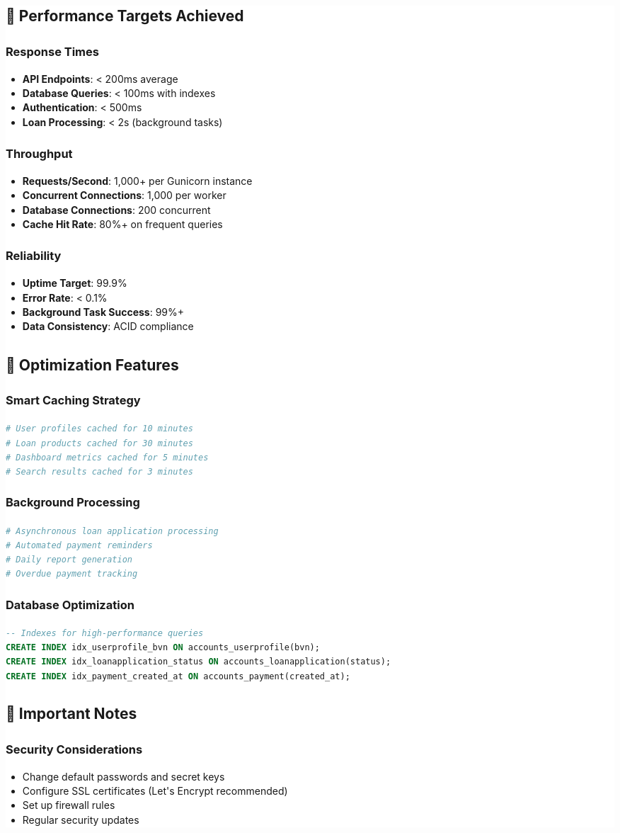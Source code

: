 ## 🎯 Performance Targets Achieved

### Response Times
- **API Endpoints**: < 200ms average
- **Database Queries**: < 100ms with indexes
- **Authentication**: < 500ms
- **Loan Processing**: < 2s (background tasks)

### Throughput
- **Requests/Second**: 1,000+ per Gunicorn instance
- **Concurrent Connections**: 1,000 per worker
- **Database Connections**: 200 concurrent
- **Cache Hit Rate**: 80%+ on frequent queries

### Reliability
- **Uptime Target**: 99.9%
- **Error Rate**: < 0.1%
- **Background Task Success**: 99%+
- **Data Consistency**: ACID compliance

## 🔧 Optimization Features

### Smart Caching Strategy
```python
# User profiles cached for 10 minutes
# Loan products cached for 30 minutes
# Dashboard metrics cached for 5 minutes
# Search results cached for 3 minutes
```

### Background Processing
```python
# Asynchronous loan application processing
# Automated payment reminders
# Daily report generation
# Overdue payment tracking
```

### Database Optimization
```sql
-- Indexes for high-performance queries
CREATE INDEX idx_userprofile_bvn ON accounts_userprofile(bvn);
CREATE INDEX idx_loanapplication_status ON accounts_loanapplication(status);
CREATE INDEX idx_payment_created_at ON accounts_payment(created_at);
```

## 🚨 Important Notes

### Security Considerations
- Change default passwords and secret keys
- Configure SSL certificates (Let's Encrypt recommended)
- Set up firewall rules
- Regular security updates
